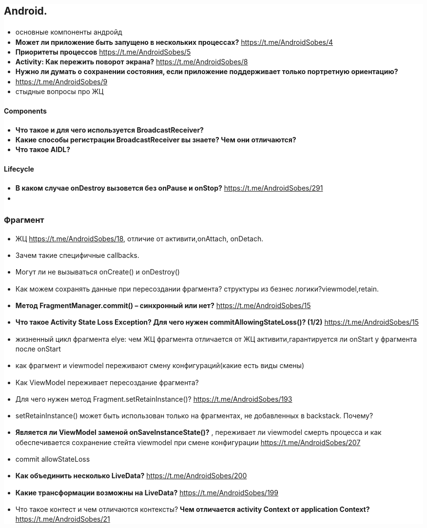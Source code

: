 ## Android.  
- основные компоненты андройд
- **Может ли приложение быть запущено в нескольких процессах?**
https://t.me/AndroidSobes/4
- **Приоритеты процессов**
https://t.me/AndroidSobes/5
- **Activity: Как пережить поворот экрана?**
https://t.me/AndroidSobes/8
- **Нужно ли думать о сохранении состояния, если приложение поддерживает только портретную ориентацию?**
- https://t.me/AndroidSobes/9
- стыдные вопросы про ЖЦ
#### Components
- **Что такое и для чего используется BroadcastReceiver?**
- **Какие способы регистрации BroadcastReceiver вы знаете? Чем они отличаются?**
- **Что такое AIDL?**

#### Lifecycle
- **В каком случае onDestroy вызовется без onPause и onStop?** https://t.me/AndroidSobes/291
- 
### Фрагмент
- ЖЦ https://t.me/AndroidSobes/18, отличие от активити,onAttach, onDetach.
- Зачем такие специфичные callbacks.
- Могут ли не вызываться onCreate() и onDestroy()
- Как можем сохранять данные при пересоздании фрагмента? структуры из безнес логики?viewmodel,retain.
- **Метод FragmentManager.commit() – синхронный или нет?**
https://t.me/AndroidSobes/15
- **Что такое Activity State Loss Exception? Для чего нужен commitAllowingStateLoss()? (1/2)** https://t.me/AndroidSobes/15
- жизненный цикл фрагмента elye: чем ЖЦ фрагмента отличается от ЖЦ активити,гарантируется ли onStart у фрагмента после onStart  
- как фрагмент и viewmodel переживают смену конфигураций(какие есть виды смены)
- Как ViewModel переживает пересоздание фрагмента?
- Для чего нужен метод Fragment.setRetainInstance()?
https://t.me/AndroidSobes/193
- setRetainInstance() может быть использован только на фрагментах, не добавленных в backstack. Почему?
-  **Является ли ViewModel заменой onSaveInstanceState()?** , переживает ли viewmodel смерть процесса
и как обеспечивается сохранение стейта viewmodel при смене конфигурации
https://t.me/AndroidSobes/207
- commit allowStateLoss
- **Как объединить несколько LiveData?** https://t.me/AndroidSobes/200
- **Какие трансформации возможны на LiveData?** https://t.me/AndroidSobes/199

- Что такое контест и чем отличаются контексты? 
**Чем отличается activity Context от application Context?**
https://t.me/AndroidSobes/21
